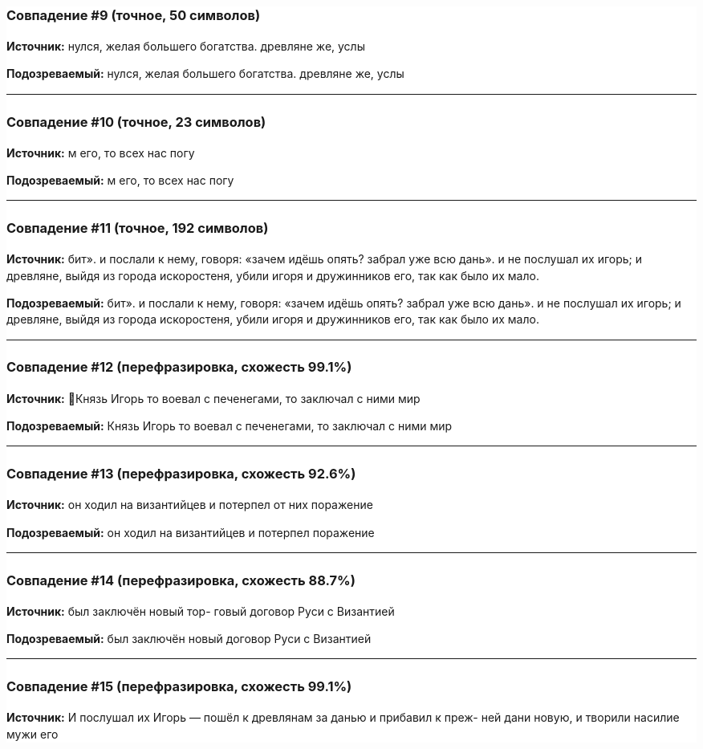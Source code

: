 
### Совпадение #9 (точное, 50 символов)
**Источник:** нулся, желая большего богатства. древляне же, услы

**Подозреваемый:** нулся, желая большего богатства. древляне же, услы

---

### Совпадение #10 (точное, 23 символов)
**Источник:** м его, то всех нас погу

**Подозреваемый:** м его, то всех нас погу

---

### Совпадение #11 (точное, 192 символов)
**Источник:** бит». и послали к нему, говоря: «зачем идёшь опять? забрал уже всю дань». и не послушал их игорь; и древляне, выйдя из города искоростеня, убили игоря и дружинников его, так как было их мало.

**Подозреваемый:** бит». и послали к нему, говоря: «зачем идёшь опять? забрал уже всю дань». и не послушал их игорь; и древляне, выйдя из города искоростеня, убили игоря и дружинников его, так как было их мало.

---

### Совпадение #12 (перефразировка, схожесть 99.1%)
**Источник:** Князь Игорь 
то воевал с печенегами, то заключал с ними мир

**Подозреваемый:** Князь Игорь то воевал с печенегами, то заключал с ними мир

---

### Совпадение #13 (перефразировка, схожесть 92.6%)
**Источник:** он 
ходил на византийцев и потерпел от них поражение

**Подозреваемый:** он ходил на византийцев и потерпел поражение

---

### Совпадение #14 (перефразировка, схожесть 88.7%)
**Источник:** был заключён новый тор-
говый договор Руси с Византией

**Подозреваемый:** был заключён новый договор Руси с Византией

---

### Совпадение #15 (перефразировка, схожесть 99.1%)
**Источник:** И послушал их Игорь — пошёл к древлянам за данью и прибавил к преж-
ней дани новую, и творили насилие мужи его
